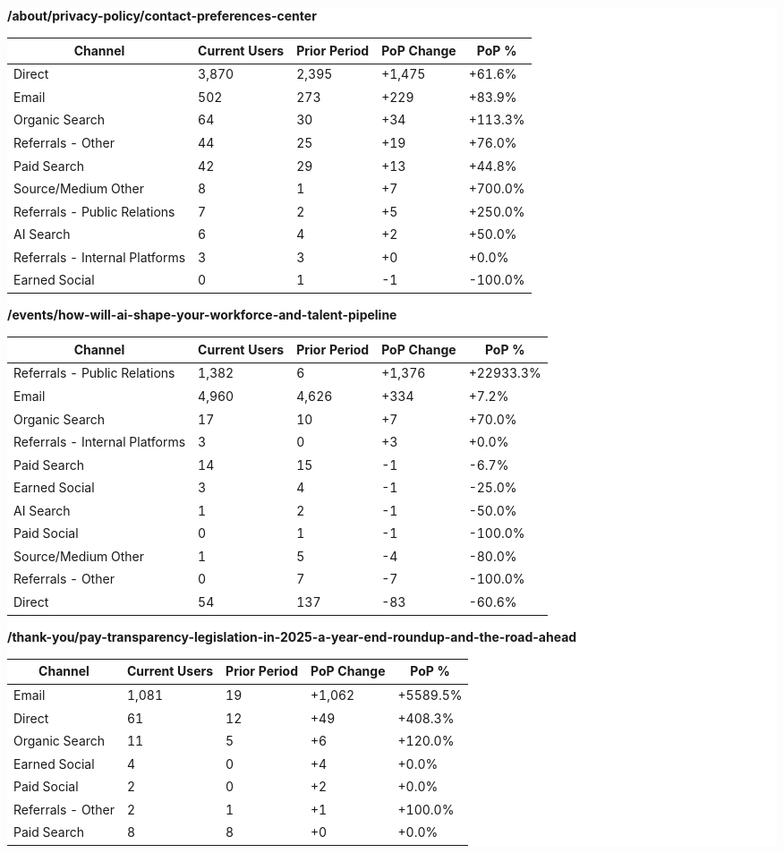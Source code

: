 **/about/privacy-policy/contact-preferences-center**

| Channel | Current Users | Prior Period | PoP Change | PoP % |
|---------|---------------|--------------|------------|-------|
| Direct | 3,870 | 2,395 | +1,475 | +61.6% |
| Email | 502 | 273 | +229 | +83.9% |
| Organic Search | 64 | 30 | +34 | +113.3% |
| Referrals - Other | 44 | 25 | +19 | +76.0% |
| Paid Search | 42 | 29 | +13 | +44.8% |
| Source/Medium Other | 8 | 1 | +7 | +700.0% |
| Referrals - Public Relations | 7 | 2 | +5 | +250.0% |
| AI Search | 6 | 4 | +2 | +50.0% |
| Referrals - Internal Platforms | 3 | 3 | +0 | +0.0% |
| Earned Social | 0 | 1 | -1 | -100.0% |

**/events/how-will-ai-shape-your-workforce-and-talent-pipeline**

| Channel | Current Users | Prior Period | PoP Change | PoP % |
|---------|---------------|--------------|------------|-------|
| Referrals - Public Relations | 1,382 | 6 | +1,376 | +22933.3% |
| Email | 4,960 | 4,626 | +334 | +7.2% |
| Organic Search | 17 | 10 | +7 | +70.0% |
| Referrals - Internal Platforms | 3 | 0 | +3 | +0.0% |
| Paid Search | 14 | 15 | -1 | -6.7% |
| Earned Social | 3 | 4 | -1 | -25.0% |
| AI Search | 1 | 2 | -1 | -50.0% |
| Paid Social | 0 | 1 | -1 | -100.0% |
| Source/Medium Other | 1 | 5 | -4 | -80.0% |
| Referrals - Other | 0 | 7 | -7 | -100.0% |
| Direct | 54 | 137 | -83 | -60.6% |

**/thank-you/pay-transparency-legislation-in-2025-a-year-end-roundup-and-the-road-ahead**

| Channel | Current Users | Prior Period | PoP Change | PoP % |
|---------|---------------|--------------|------------|-------|
| Email | 1,081 | 19 | +1,062 | +5589.5% |
| Direct | 61 | 12 | +49 | +408.3% |
| Organic Search | 11 | 5 | +6 | +120.0% |
| Earned Social | 4 | 0 | +4 | +0.0% |
| Paid Social | 2 | 0 | +2 | +0.0% |
| Referrals - Other | 2 | 1 | +1 | +100.0% |
| Paid Search | 8 | 8 | +0 | +0.0% |
